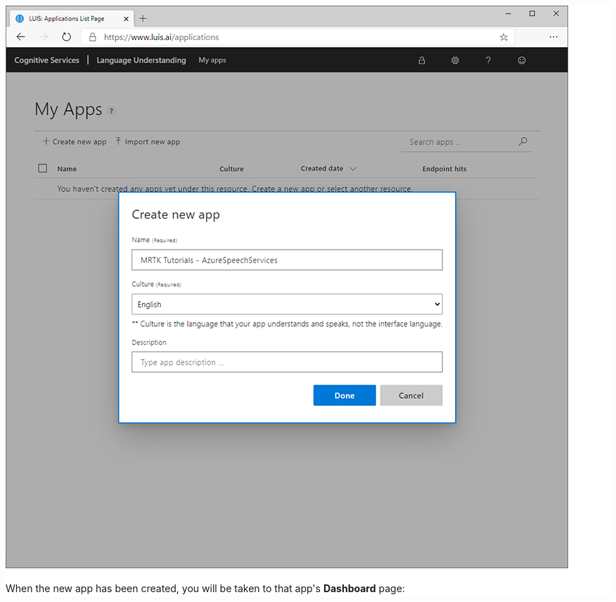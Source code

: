 ![mrlearning-speech](images/mrlearning-speech/tutorial4-section3-step1-1.png)

When the new app has been created, you will be taken to that app's **Dashboard** page:
